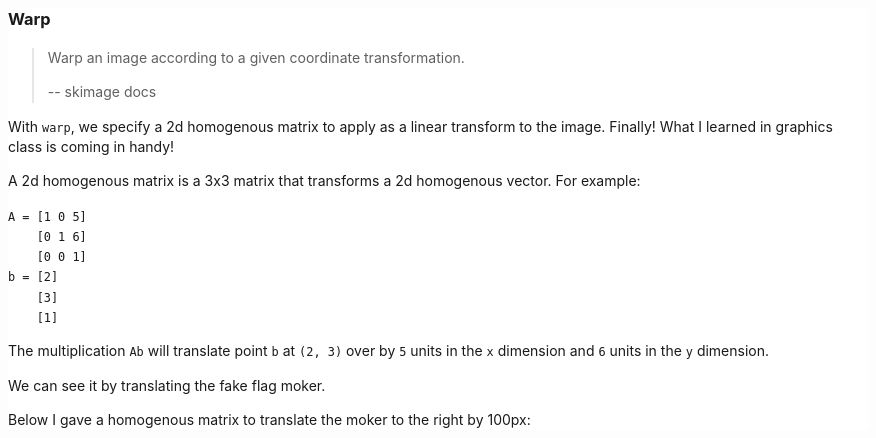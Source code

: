 ### Warp

> Warp an image according to a given coordinate transformation.
> 
> -- skimage docs

With `warp`, we specify a 2d homogenous matrix to apply as a linear transform to the image. Finally! What I learned in graphics class is coming in handy!

A 2d homogenous matrix is a 3x3 matrix that transforms a 2d homogenous vector. For example:

```
A = [1 0 5]
    [0 1 6]
    [0 0 1]
b = [2]
    [3]
    [1]
```

The multiplication `Ab` will translate point `b` at `(2, 3)` over by `5` units in the `x` dimension and `6` units in the `y` dimension.

We can see it by translating the fake flag moker.

Below I gave a homogenous matrix to translate the moker to the right by 100px:
